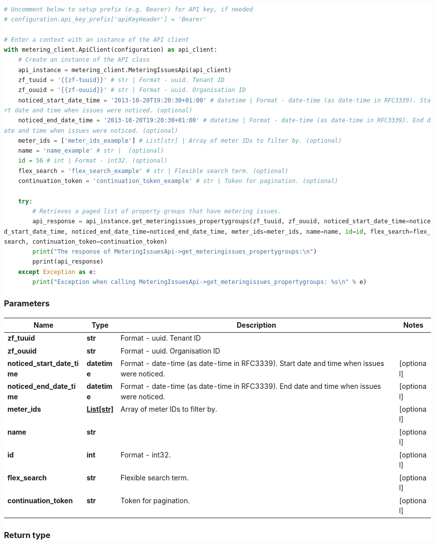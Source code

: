 ```python
# Uncomment below to setup prefix (e.g. Bearer) for API key, if needed
# configuration.api_key_prefix['apiKeyHeader'] = 'Bearer'

# Enter a context with an instance of the API client
with metering_client.ApiClient(configuration) as api_client:
    # Create an instance of the API class
    api_instance = metering_client.MeteringIssuesApi(api_client)
    zf_tuuid = '{{zf-tuuid}}' # str | Format - uuid. Tenant ID
    zf_ouuid = '{{zf-ouuid}}' # str | Format - uuid. Organisation ID
    noticed_start_date_time = '2013-10-20T19:20:30+01:00' # datetime | Format - date-time (as date-time in RFC3339). Start date and time when issues were noticed. (optional)
    noticed_end_date_time = '2013-10-20T19:20:30+01:00' # datetime | Format - date-time (as date-time in RFC3339). End date and time when issues were noticed. (optional)
    meter_ids = ['meter_ids_example'] # List[str] | Array of meter IDs to filter by. (optional)
    name = 'name_example' # str |  (optional)
    id = 56 # int | Format - int32. (optional)
    flex_search = 'flex_search_example' # str | Flexible search term. (optional)
    continuation_token = 'continuation_token_example' # str | Token for pagination. (optional)

    try:
        # Retrieves a paged list of property groups that have metering issues.
        api_response = api_instance.get_meteringissues_propertygroups(zf_tuuid, zf_ouuid, noticed_start_date_time=noticed_start_date_time, noticed_end_date_time=noticed_end_date_time, meter_ids=meter_ids, name=name, id=id, flex_search=flex_search, continuation_token=continuation_token)
        print("The response of MeteringIssuesApi->get_meteringissues_propertygroups:\n")
        pprint(api_response)
    except Exception as e:
        print("Exception when calling MeteringIssuesApi->get_meteringissues_propertygroups: %s\n" % e)
```



### Parameters


Name | Type | Description  | Notes
------------- | ------------- | ------------- | -------------
 **zf_tuuid** | **str**| Format - uuid. Tenant ID | 
 **zf_ouuid** | **str**| Format - uuid. Organisation ID | 
 **noticed_start_date_time** | **datetime**| Format - date-time (as date-time in RFC3339). Start date and time when issues were noticed. | [optional] 
 **noticed_end_date_time** | **datetime**| Format - date-time (as date-time in RFC3339). End date and time when issues were noticed. | [optional] 
 **meter_ids** | [**List[str]**](str.md)| Array of meter IDs to filter by. | [optional] 
 **name** | **str**|  | [optional] 
 **id** | **int**| Format - int32. | [optional] 
 **flex_search** | **str**| Flexible search term. | [optional] 
 **continuation_token** | **str**| Token for pagination. | [optional] 

### Return type
